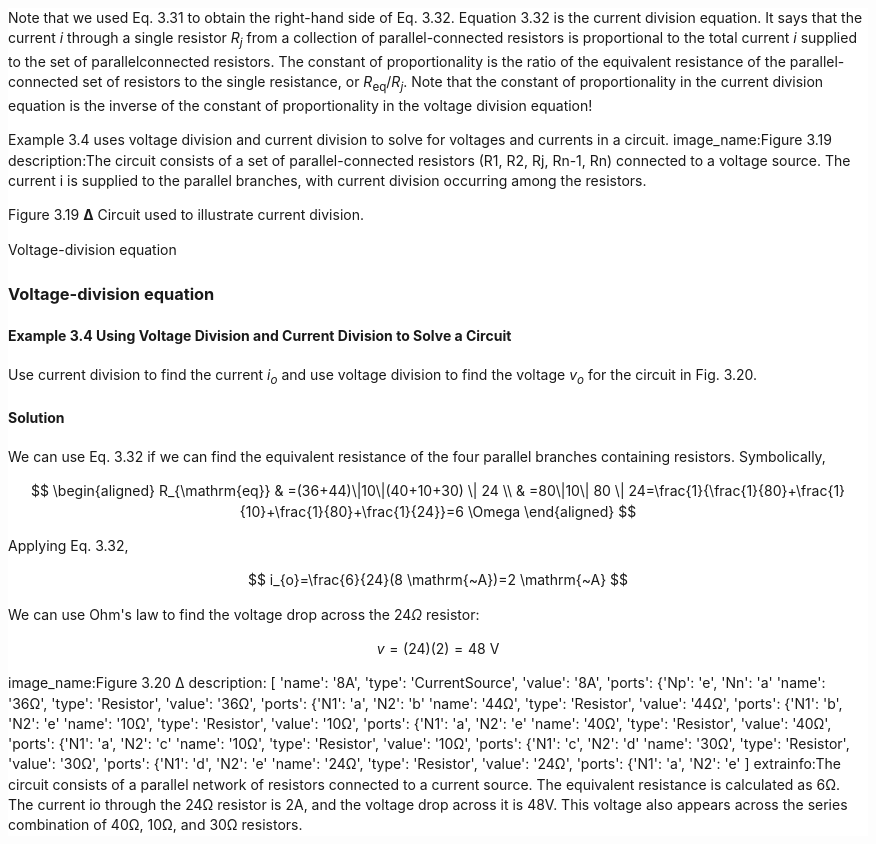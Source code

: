 Note that we used Eq. 3.31 to obtain the right-hand side of Eq. 3.32. Equation 3.32 is the current division equation. It says that the current $i$ through a single resistor $R_{j}$ from a collection of parallel-connected resistors is proportional to the total current $i$ supplied to the set of parallelconnected resistors. The constant of proportionality is the ratio of the equivalent resistance of the parallel-connected set of resistors to the single resistance, or $R_{\mathrm{eq}} / R_{j}$. Note that the constant of proportionality in the current division equation is the inverse of the constant of proportionality in the voltage division equation!

Example 3.4 uses voltage division and current division to solve for voltages and currents in a circuit.
image_name:Figure 3.19
description:The circuit consists of a set of parallel-connected resistors (R1, R2, Rj, Rn-1, Rn) connected to a voltage source. The current i is supplied to the parallel branches, with current division occurring among the resistors.


Figure 3.19 $\boldsymbol{\Delta}$ Circuit used to illustrate current division.

Voltage-division equation

### Voltage-division equation

#### Example 3.4 Using Voltage Division and Current Division to Solve a Circuit

Use current division to find the current $i_{o}$ and use voltage division to find the voltage $v_{o}$ for the circuit in Fig. 3.20.

#### Solution

We can use Eq. 3.32 if we can find the equivalent resistance of the four parallel branches containing resistors. Symbolically,

$$
\begin{aligned}
R_{\mathrm{eq}} & =(36+44)\|10\|(40+10+30) \| 24 \\
& =80\|10\| 80 \| 24=\frac{1}{\frac{1}{80}+\frac{1}{10}+\frac{1}{80}+\frac{1}{24}}=6 \Omega
\end{aligned}
$$

Applying Eq. 3.32,

$$
i_{o}=\frac{6}{24}(8 \mathrm{~A})=2 \mathrm{~A}
$$

We can use Ohm's law to find the voltage drop across the $24 \Omega$ resistor:

$$
v=(24)(2)=48 \mathrm{~V}
$$

image_name:Figure 3.20 Δ
description:
[
'name': '8A', 'type': 'CurrentSource', 'value': '8A', 'ports': {'Np': 'e', 'Nn': 'a'
'name': '36Ω', 'type': 'Resistor', 'value': '36Ω', 'ports': {'N1': 'a', 'N2': 'b'
'name': '44Ω', 'type': 'Resistor', 'value': '44Ω', 'ports': {'N1': 'b', 'N2': 'e'
'name': '10Ω', 'type': 'Resistor', 'value': '10Ω', 'ports': {'N1': 'a', 'N2': 'e'
'name': '40Ω', 'type': 'Resistor', 'value': '40Ω', 'ports': {'N1': 'a', 'N2': 'c'
'name': '10Ω', 'type': 'Resistor', 'value': '10Ω', 'ports': {'N1': 'c', 'N2': 'd'
'name': '30Ω', 'type': 'Resistor', 'value': '30Ω', 'ports': {'N1': 'd', 'N2': 'e'
'name': '24Ω', 'type': 'Resistor', 'value': '24Ω', 'ports': {'N1': 'a', 'N2': 'e'
]
extrainfo:The circuit consists of a parallel network of resistors connected to a current source. The equivalent resistance is calculated as 6Ω. The current io through the 24Ω resistor is 2A, and the voltage drop across it is 48V. This voltage also appears across the series combination of 40Ω, 10Ω, and 30Ω resistors.
